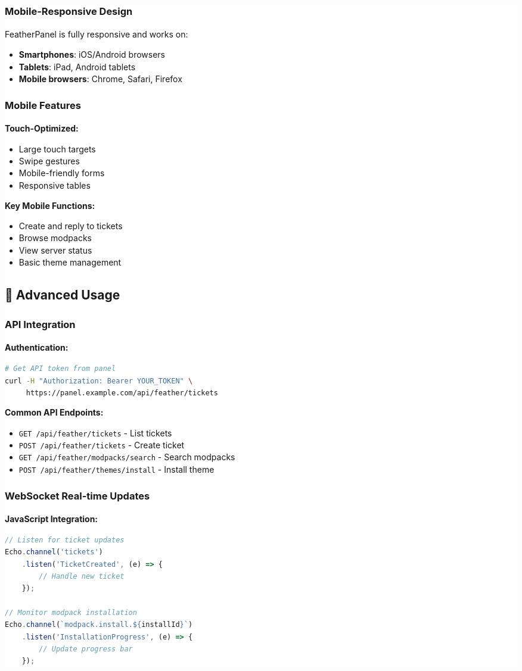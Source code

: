 ### Mobile-Responsive Design

FeatherPanel is fully responsive and works on:
- **Smartphones**: iOS/Android browsers
- **Tablets**: iPad, Android tablets
- **Mobile browsers**: Chrome, Safari, Firefox

### Mobile Features

**Touch-Optimized:**
- Large touch targets
- Swipe gestures
- Mobile-friendly forms
- Responsive tables

**Key Mobile Functions:**
- Create and reply to tickets
- Browse modpacks
- View server status
- Basic theme management

## 🚀 Advanced Usage

### API Integration

**Authentication:**
```bash
# Get API token from panel
curl -H "Authorization: Bearer YOUR_TOKEN" \
     https://panel.example.com/api/feather/tickets
```

**Common API Endpoints:**
- `GET /api/feather/tickets` - List tickets
- `POST /api/feather/tickets` - Create ticket
- `GET /api/feather/modpacks/search` - Search modpacks
- `POST /api/feather/themes/install` - Install theme

### WebSocket Real-time Updates

**JavaScript Integration:**
```javascript
// Listen for ticket updates
Echo.channel('tickets')
    .listen('TicketCreated', (e) => {
        // Handle new ticket
    });

// Monitor modpack installation
Echo.channel(`modpack.install.${installId}`)
    .listen('InstallationProgress', (e) => {
        // Update progress bar
    });
```

